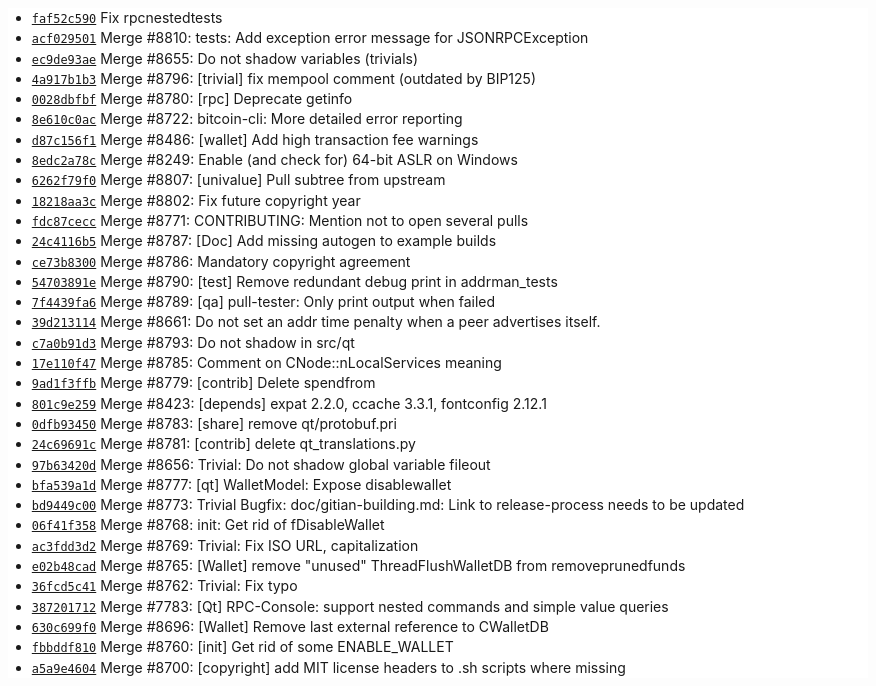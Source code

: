 - [`faf52c590`](https://github.com/dakpay/dak/commit/faf52c590) Fix rpcnestedtests
- [`acf029501`](https://github.com/dakpay/dak/commit/acf029501) Merge #8810: tests: Add exception error message for JSONRPCException
- [`ec9de93ae`](https://github.com/dakpay/dak/commit/ec9de93ae) Merge #8655: Do not shadow variables (trivials)
- [`4a917b1b3`](https://github.com/dakpay/dak/commit/4a917b1b3) Merge #8796: [trivial] fix mempool comment (outdated by BIP125)
- [`0028dbfbf`](https://github.com/dakpay/dak/commit/0028dbfbf) Merge #8780: [rpc] Deprecate getinfo
- [`8e610c0ac`](https://github.com/dakpay/dak/commit/8e610c0ac) Merge #8722: bitcoin-cli: More detailed error reporting
- [`d87c156f1`](https://github.com/dakpay/dak/commit/d87c156f1) Merge #8486: [wallet] Add high transaction fee warnings
- [`8edc2a78c`](https://github.com/dakpay/dak/commit/8edc2a78c) Merge #8249: Enable (and check for) 64-bit ASLR on Windows
- [`6262f79f0`](https://github.com/dakpay/dak/commit/6262f79f0) Merge #8807: [univalue] Pull subtree from upstream
- [`18218aa3c`](https://github.com/dakpay/dak/commit/18218aa3c) Merge #8802: Fix future copyright year
- [`fdc87cecc`](https://github.com/dakpay/dak/commit/fdc87cecc) Merge #8771: CONTRIBUTING: Mention not to open several pulls
- [`24c4116b5`](https://github.com/dakpay/dak/commit/24c4116b5) Merge #8787: [Doc] Add missing autogen to example builds
- [`ce73b8300`](https://github.com/dakpay/dak/commit/ce73b8300) Merge #8786: Mandatory copyright agreement
- [`54703891e`](https://github.com/dakpay/dak/commit/54703891e) Merge #8790: [test] Remove redundant debug print in addrman_tests
- [`7f4439fa6`](https://github.com/dakpay/dak/commit/7f4439fa6) Merge #8789: [qa] pull-tester: Only print output when failed
- [`39d213114`](https://github.com/dakpay/dak/commit/39d213114) Merge #8661: Do not set an addr time penalty when a peer advertises itself.
- [`c7a0b91d3`](https://github.com/dakpay/dak/commit/c7a0b91d3) Merge #8793: Do not shadow in src/qt
- [`17e110f47`](https://github.com/dakpay/dak/commit/17e110f47) Merge #8785: Comment on CNode::nLocalServices meaning
- [`9ad1f3ffb`](https://github.com/dakpay/dak/commit/9ad1f3ffb) Merge #8779: [contrib] Delete spendfrom
- [`801c9e259`](https://github.com/dakpay/dak/commit/801c9e259) Merge #8423: [depends] expat 2.2.0, ccache 3.3.1, fontconfig 2.12.1
- [`0dfb93450`](https://github.com/dakpay/dak/commit/0dfb93450) Merge #8783: [share] remove qt/protobuf.pri
- [`24c69691c`](https://github.com/dakpay/dak/commit/24c69691c) Merge #8781: [contrib] delete qt_translations.py
- [`97b63420d`](https://github.com/dakpay/dak/commit/97b63420d) Merge #8656: Trivial: Do not shadow global variable fileout
- [`bfa539a1d`](https://github.com/dakpay/dak/commit/bfa539a1d) Merge #8777: [qt] WalletModel: Expose disablewallet
- [`bd9449c00`](https://github.com/dakpay/dak/commit/bd9449c00) Merge #8773: Trivial Bugfix: doc/gitian-building.md: Link to release-process needs to be updated
- [`06f41f358`](https://github.com/dakpay/dak/commit/06f41f358) Merge #8768: init: Get rid of fDisableWallet
- [`ac3fdd3d2`](https://github.com/dakpay/dak/commit/ac3fdd3d2) Merge #8769: Trivial: Fix ISO URL, capitalization
- [`e02b48cad`](https://github.com/dakpay/dak/commit/e02b48cad) Merge #8765: [Wallet] remove "unused" ThreadFlushWalletDB from removeprunedfunds
- [`36fcd5c41`](https://github.com/dakpay/dak/commit/36fcd5c41) Merge #8762: Trivial: Fix typo
- [`387201712`](https://github.com/dakpay/dak/commit/387201712) Merge #7783: [Qt] RPC-Console: support nested commands and simple value queries
- [`630c699f0`](https://github.com/dakpay/dak/commit/630c699f0) Merge #8696: [Wallet] Remove last external reference to CWalletDB
- [`fbbddf810`](https://github.com/dakpay/dak/commit/fbbddf810) Merge #8760: [init] Get rid of some ENABLE_WALLET
- [`a5a9e4604`](https://github.com/dakpay/dak/commit/a5a9e4604) Merge #8700: [copyright] add MIT license headers to .sh scripts where missing